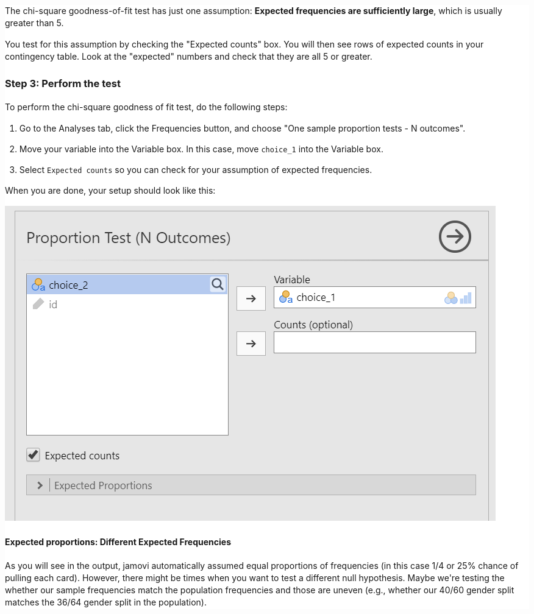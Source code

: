 The chi-square goodness-of-fit test has just one assumption: **Expected frequencies are sufficiently large**, which is usually greater than 5.

You test for this assumption by checking the "Expected counts" box. You will then see rows of expected counts in your contingency table. Look at the "expected" numbers and check that they are all 5 or greater.

### Step 3: Perform the test

To perform the chi-square goodness of fit test, do the following steps:

1.  Go to the Analyses tab, click the Frequencies button, and choose "One sample proportion tests - N outcomes".

2.  Move your variable into the Variable box. In this case, move `choice_1` into the Variable box.

3.  Select `Expected counts` so you can check for your assumption of expected frequencies.

When you are done, your setup should look like this:

![](images/09-chi-square/chi-square_setup.png)

#### Expected proportions: Different Expected Frequencies

As you will see in the output, jamovi automatically assumed equal proportions of frequencies (in this case 1/4 or 25% chance of pulling each card). However, there might be times when you want to test a different null hypothesis. Maybe we're testing the whether our sample frequencies match the population frequencies and those are uneven (e.g., whether our 40/60 gender split matches the 36/64 gender split in the population).
